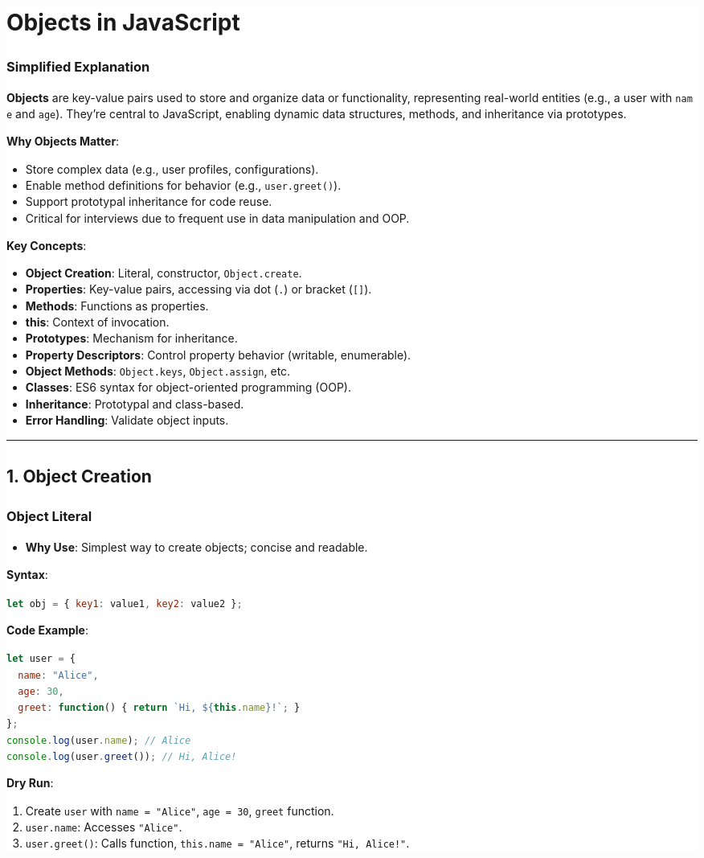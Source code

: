 # Objects in JavaScript

### Simplified Explanation
**Objects** are key-value pairs used to store and organize data or functionality, representing real-world entities (e.g., a user with `name` and `age`). They’re central to JavaScript, enabling dynamic data structures, methods, and inheritance via prototypes.

**Why Objects Matter**:
- Store complex data (e.g., user profiles, configurations).
- Enable method definitions for behavior (e.g., `user.greet()`).
- Support prototypal inheritance for code reuse.
- Critical for interviews due to frequent use in data manipulation and OOP.

**Key Concepts**:
- **Object Creation**: Literal, constructor, `Object.create`.
- **Properties**: Key-value pairs, accessing via dot (`.`) or bracket (`[]`).
- **Methods**: Functions as properties.
- **this**: Context of invocation.
- **Prototypes**: Mechanism for inheritance.
- **Property Descriptors**: Control property behavior (writable, enumerable).
- **Object Methods**: `Object.keys`, `Object.assign`, etc.
- **Classes**: ES6 syntax for object-oriented programming (OOP).
- **Inheritance**: Prototypal and class-based.
- **Error Handling**: Validate object inputs.

---

## 1. Object Creation

### Object Literal
- **Why Use**: Simplest way to create objects; concise and readable.

**Syntax**:
```js
let obj = { key1: value1, key2: value2 };
```

**Code Example**:
```js
let user = {
  name: "Alice",
  age: 30,
  greet: function() { return `Hi, ${this.name}!`; }
};
console.log(user.name); // Alice
console.log(user.greet()); // Hi, Alice!
```

**Dry Run**:
1. Create `user` with `name = "Alice"`, `age = 30`, `greet` function.
2. `user.name`: Accesses `"Alice"`.
3. `user.greet()`: Calls function, `this.name = "Alice"`, returns `"Hi, Alice!"`.
